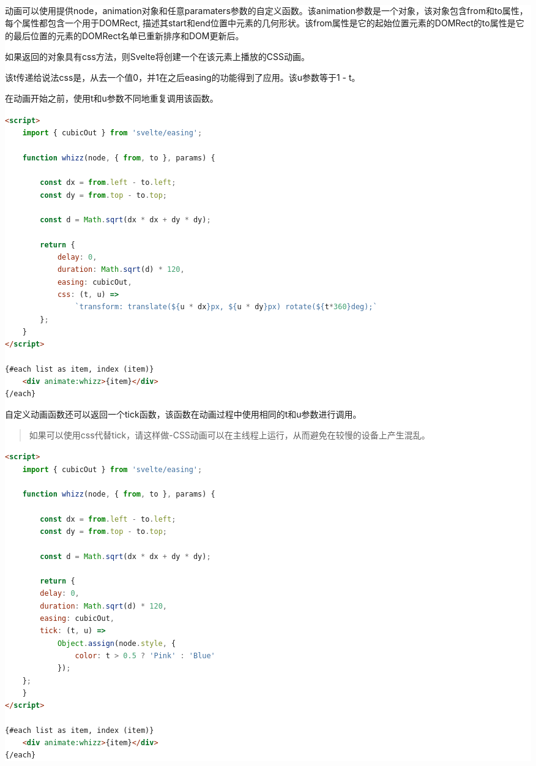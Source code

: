 动画可以使用提供node，animation对象和任意paramaters参数的自定义函数。该animation参数是一个对象，该对象包含from和to属性，每个属性都包含一个用于DOMRect, 描述其start和end位置中元素的几何形状。该from属性是它的起始位置元素的DOMRect的to属性是它的最后位置的元素的DOMRect名单已重新排序和DOM更新后。

如果返回的对象具有css方法，则Svelte将创建一个在该元素上播放的CSS动画。

该t传递给说法css是，从去一个值0，并1在之后easing的功能得到了应用。该u参数等于1 - t。

在动画开始之前，使用t和u参数不同地重复调用该函数。

```html
<script>
	import { cubicOut } from 'svelte/easing';

	function whizz(node, { from, to }, params) {

		const dx = from.left - to.left;
		const dy = from.top - to.top;

		const d = Math.sqrt(dx * dx + dy * dy);

		return {
			delay: 0,
			duration: Math.sqrt(d) * 120,
			easing: cubicOut,
			css: (t, u) =>
				`transform: translate(${u * dx}px, ${u * dy}px) rotate(${t*360}deg);`
		};
	}
</script>

{#each list as item, index (item)}
	<div animate:whizz>{item}</div>
{/each}
```

自定义动画函数还可以返回一个tick函数，该函数在动画过程中使用相同的t和u参数进行调用。

> 如果可以使用css代替tick，请这样做-CSS动画可以在主线程上运行，从而避免在较慢的设备上产生混乱。

```html
<script>
	import { cubicOut } from 'svelte/easing';

	function whizz(node, { from, to }, params) {

		const dx = from.left - to.left;
		const dy = from.top - to.top;

		const d = Math.sqrt(dx * dx + dy * dy);

		return {
		delay: 0,
		duration: Math.sqrt(d) * 120,
		easing: cubicOut,
		tick: (t, u) =>
			Object.assign(node.style, {
				color: t > 0.5 ? 'Pink' : 'Blue'
			});
	};
	}
</script>

{#each list as item, index (item)}
	<div animate:whizz>{item}</div>
{/each}
```